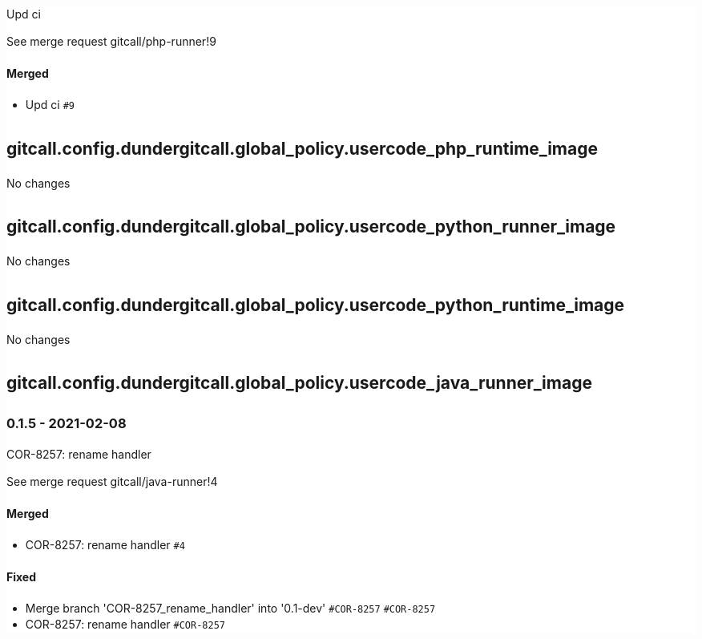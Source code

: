 Upd ci

See merge request gitcall/php-runner!9

#### Merged

- Upd ci `#9`

## gitcall.config.dundergitcall.global_policy.usercode_php_runtime_image

No changes

## gitcall.config.dundergitcall.global_policy.usercode_python_runner_image

No changes

## gitcall.config.dundergitcall.global_policy.usercode_python_runtime_image

No changes

## gitcall.config.dundergitcall.global_policy.usercode_java_runner_image

### 0.1.5 - 2021-02-08

COR-8257: rename handler

See merge request gitcall/java-runner!4

#### Merged

- COR-8257: rename handler `#4`

#### Fixed

- Merge branch 'COR-8257_rename_handler' into '0.1-dev' `#COR-8257` `#COR-8257`
- COR-8257: rename handler `#COR-8257`

